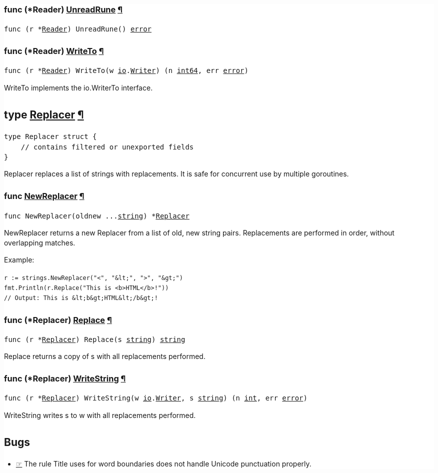
<h3 id="Reader.UnreadRune">func (*Reader) <a href="//github.com/golang/go/blob/2ea7d3461bb41d0ae12b56ee52d43314bcdb97f9/src/strings/reader.go#L86">UnreadRune</a>
    <a href="#Reader.UnreadRune">¶</a></h3>
<pre>func (r *<a href="#Reader">Reader</a>) UnreadRune() <a href="/builtin/#error">error</a></pre>


<h3 id="Reader.WriteTo">func (*Reader) <a href="//github.com/golang/go/blob/2ea7d3461bb41d0ae12b56ee52d43314bcdb97f9/src/strings/reader.go#L117">WriteTo</a>
    <a href="#Reader.WriteTo">¶</a></h3>
<pre>func (r *<a href="#Reader">Reader</a>) WriteTo(w <a href="/io/">io</a>.<a href="/io/#Writer">Writer</a>) (n <a href="/builtin/#int64">int64</a>, err <a href="/builtin/#error">error</a>)</pre>

WriteTo implements the io.WriterTo interface.

<h2 id="Replacer">type <a href="//github.com/golang/go/blob/2ea7d3461bb41d0ae12b56ee52d43314bcdb97f9/src/strings/replace.go#L1">Replacer</a>
    <a href="#Replacer">¶</a></h2>
<pre>type Replacer struct {
    <span class="comment">// contains filtered or unexported fields</span>
}</pre>

Replacer replaces a list of strings with replacements. It is safe for concurrent
use by multiple goroutines.

<h3 id="NewReplacer">func <a href="//github.com/golang/go/blob/2ea7d3461bb41d0ae12b56ee52d43314bcdb97f9/src/strings/replace.go#L13">NewReplacer</a>
    <a href="#NewReplacer">¶</a></h3>
<pre>func NewReplacer(oldnew ...<a href="/builtin/#string">string</a>) *<a href="#Replacer">Replacer</a></pre>

NewReplacer returns a new Replacer from a list of old, new string pairs.
Replacements are performed in order, without overlapping matches.

<a id="example_NewReplacer"></a>
Example:

    r := strings.NewReplacer("<", "&lt;", ">", "&gt;")
    fmt.Println(r.Replace("This is <b>HTML</b>!"))
    // Output: This is &lt;b&gt;HTML&lt;/b&gt;!

<h3 id="Replacer.Replace">func (*Replacer) <a href="//github.com/golang/go/blob/2ea7d3461bb41d0ae12b56ee52d43314bcdb97f9/src/strings/replace.go#L59">Replace</a>
    <a href="#Replacer.Replace">¶</a></h3>
<pre>func (r *<a href="#Replacer">Replacer</a>) Replace(s <a href="/builtin/#string">string</a>) <a href="/builtin/#string">string</a></pre>

Replace returns a copy of s with all replacements performed.

<h3 id="Replacer.WriteString">func (*Replacer) <a href="//github.com/golang/go/blob/2ea7d3461bb41d0ae12b56ee52d43314bcdb97f9/src/strings/replace.go#L64">WriteString</a>
    <a href="#Replacer.WriteString">¶</a></h3>
<pre>func (r *<a href="#Replacer">Replacer</a>) WriteString(w <a href="/io/">io</a>.<a href="/io/#Writer">Writer</a>, s <a href="/builtin/#string">string</a>) (n <a href="/builtin/#int">int</a>, err <a href="/builtin/#error">error</a>)</pre>

WriteString writes s to w with all replacements performed.

<h2 id="pkg-note-BUG">Bugs</h2>

- [☞](//github.com/golang/go/blob/2ea7d3461bb41d0ae12b56ee52d43314bcdb97f9/src/strings/strings.go#L646)  The rule Title uses for word boundaries does not handle Unicode punctuation
  properly.


